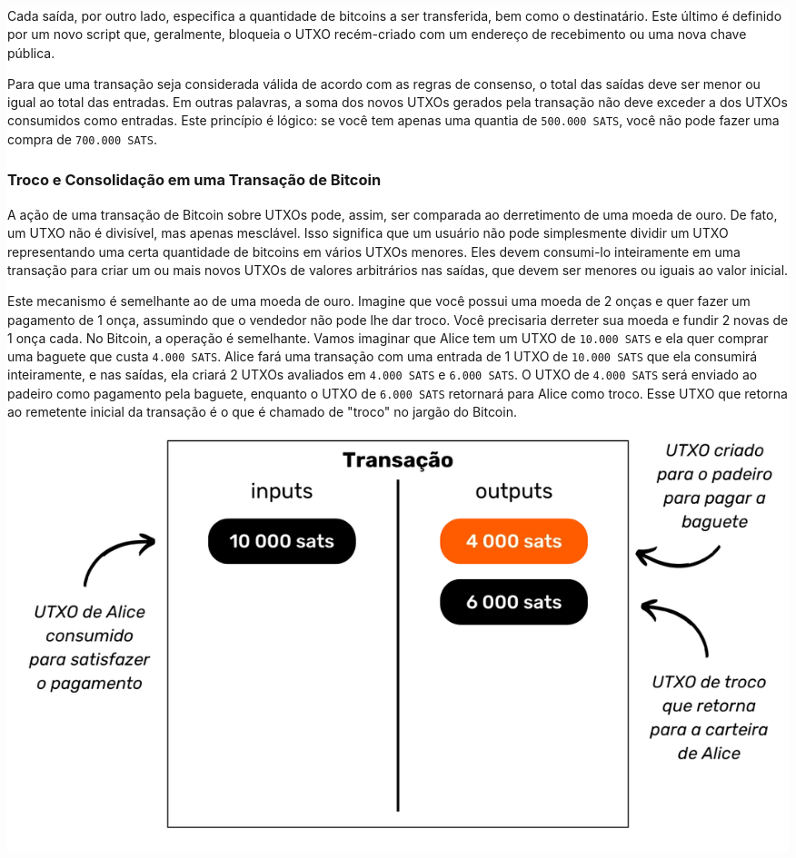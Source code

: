 Cada saída, por outro lado, especifica a quantidade de bitcoins a ser transferida, bem como o destinatário. Este último é definido por um novo script que, geralmente, bloqueia o UTXO recém-criado com um endereço de recebimento ou uma nova chave pública.

Para que uma transação seja considerada válida de acordo com as regras de consenso, o total das saídas deve ser menor ou igual ao total das entradas. Em outras palavras, a soma dos novos UTXOs gerados pela transação não deve exceder a dos UTXOs consumidos como entradas. Este princípio é lógico: se você tem apenas uma quantia de `500.000 SATS`, você não pode fazer uma compra de `700.000 SATS`.

### Troco e Consolidação em uma Transação de Bitcoin

A ação de uma transação de Bitcoin sobre UTXOs pode, assim, ser comparada ao derretimento de uma moeda de ouro. De fato, um UTXO não é divisível, mas apenas mesclável. Isso significa que um usuário não pode simplesmente dividir um UTXO representando uma certa quantidade de bitcoins em vários UTXOs menores. Eles devem consumi-lo inteiramente em uma transação para criar um ou mais novos UTXOs de valores arbitrários nas saídas, que devem ser menores ou iguais ao valor inicial.

Este mecanismo é semelhante ao de uma moeda de ouro. Imagine que você possui uma moeda de 2 onças e quer fazer um pagamento de 1 onça, assumindo que o vendedor não pode lhe dar troco. Você precisaria derreter sua moeda e fundir 2 novas de 1 onça cada.
No Bitcoin, a operação é semelhante. Vamos imaginar que Alice tem um UTXO de `10.000 SATS` e ela quer comprar uma baguete que custa `4.000 SATS`. Alice fará uma transação com uma entrada de 1 UTXO de `10.000 SATS` que ela consumirá inteiramente, e nas saídas, ela criará 2 UTXOs avaliados em `4.000 SATS` e `6.000 SATS`. O UTXO de `4.000 SATS` será enviado ao padeiro como pagamento pela baguete, enquanto o UTXO de `6.000 SATS` retornará para Alice como troco. Esse UTXO que retorna ao remetente inicial da transação é o que é chamado de "troco" no jargão do Bitcoin.
![BTC204](assets/pt/22/4.webp)